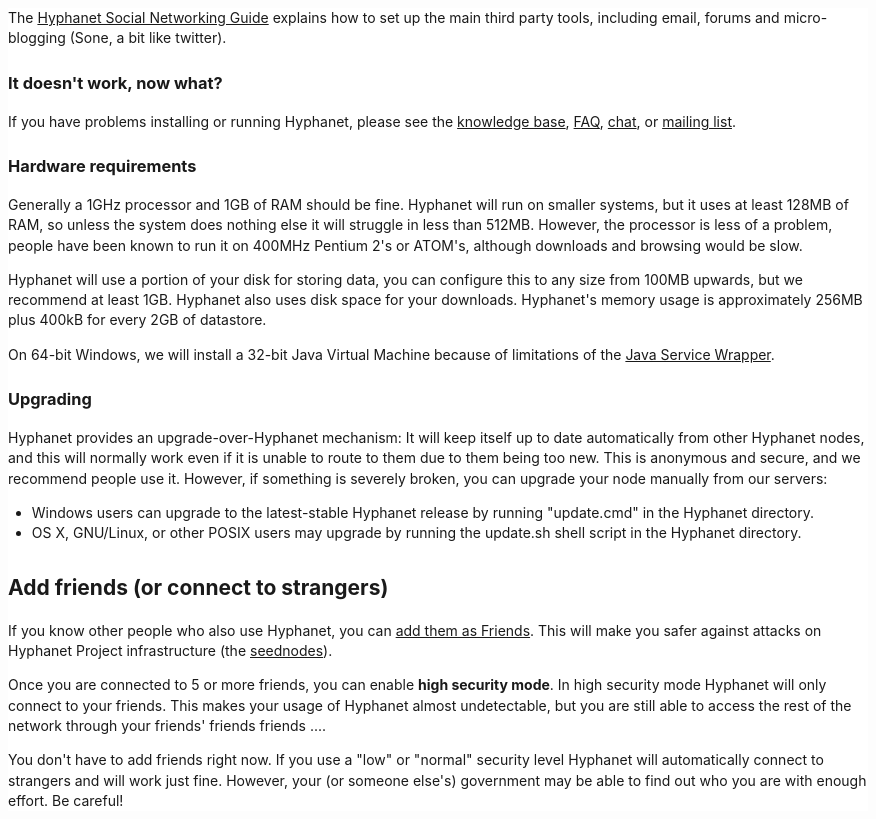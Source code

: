 The [Hyphanet Social Networking Guide](http://freesocial.draketo.de/) explains
how to set up the main third party tools, including email, forums and
micro-blogging (Sone, a bit like twitter).

### It doesn't work, now what?

If you have problems installing or running Hyphanet, please see the [knowledge base][kb_url], [FAQ][faq_url], [chat][chat_url], or [mailing list][ml_url].

[kb_url]: https://support.freenetproject.org/kb
[faq_url]: help.html#faq
[chat_url]: help.html#irc
[ml_url]: help.html#mailing-lists

### Hardware requirements

Generally a 1GHz processor and 1GB of RAM should be fine. Hyphanet will run on
smaller systems, but it uses at least 128MB of RAM, so unless the system does
nothing else it will struggle in less than 512MB. However, the processor is
less of a problem, people have been known to run it on 400MHz Pentium 2's or
ATOM's, although downloads and browsing would be slow.

Hyphanet will use a portion of your disk for storing data, you can configure
this to any size from 100MB upwards, but we recommend at least 1GB. Hyphanet
also uses disk space for your downloads. Hyphanet's memory usage is
approximately 256MB plus 400kB for every 2GB of datastore.

On 64-bit Windows, we will install a 32-bit Java Virtual Machine because of
limitations of the [Java Service Wrapper](
http://wrapper.tanukisoftware.org/doc/english/download.jsp).

### Upgrading

Hyphanet provides an upgrade-over-Hyphanet mechanism: It will keep itself up to
date automatically from other Hyphanet nodes, and this will normally work even
if it is unable to route to them due to them being too new. This is anonymous
and secure, and we recommend people use it. However, if something is severely
broken, you can upgrade your node manually from our servers:

* Windows users can upgrade to the latest-stable Hyphanet release
  by running "update.cmd" in the Hyphanet directory.
* OS X, GNU/Linux, or other POSIX users may upgrade by running the update.sh
  shell script in the Hyphanet directory.

[url_freesocial]: http://freesocial.draketo.de/

## Add friends (or connect to strangers)

If you know other people who also use Hyphanet, you can [add them as Friends][url_addfriend].
This will make you safer against attacks on Hyphanet Project infrastructure
(the [seednodes][url_seednode_info]).

Once you are connected to 5 or more friends, you can enable **high security mode**.
In high security mode Hyphanet will only connect to your friends.
This makes your usage of Hyphanet almost undetectable,
but you are still able to access the rest of the network through your friends' friends friends ....

You don't have to add friends right now.
If you use a "low" or "normal" security level Hyphanet will automatically connect to strangers and will work just fine.
However, your (or someone else's) government may be able to find out who you are with enough effort. Be careful!


[url_lysator]: http://www.lysator.liu.se/index_en.html
[url_mirror_lysator]: http://ftp.lysator.liu.se/pub/freenet/
[url_mirror_lysator_tor]: http://lysator7eknrfl47rlyxvgeamrv7ucefgrrlhk7rouv3sna25asetwid.onion/pub/freenet/
[url_win_installer]: https://github.com/freenet/fred/releases/download/build01499/FreenetInstaller-1499.exe
[url_win_installer_sig]: https://github.com/freenet/fred/releases/download/build01499/FreenetInstaller-1499.exe.sig
[url_mac_installer]: https://github.com/freenet/mactray/releases/download/v2.1.0/FreenetTray_2.1.0.zip
[url_mac_installer_sig]: https://github.com/freenet/mactray/releases/download/v2.1.0/FreenetTray_2.1.0.zip.sig
[url_nix_installer]: https://github.com/freenet/fred/releases/download/build01499/new_installer_offline_1499.jar
[url_nix_installer_sig]: https://github.com/freenet/fred/releases/download/build01499/new_installer_offline_1499.jar.sig
[url_jnlp_installer]: {static}/assets/jnlp/freenet.jnlp?1499
[url_keyring]: #keyring
[url_addfriend]: http://127.0.0.1:8888/addfriend/
[url_seednode_info]: https://wiki.freenetproject.org/Seed_nodes#Seed_node
[url_keyring]: {static}/assets/keyring.gpg